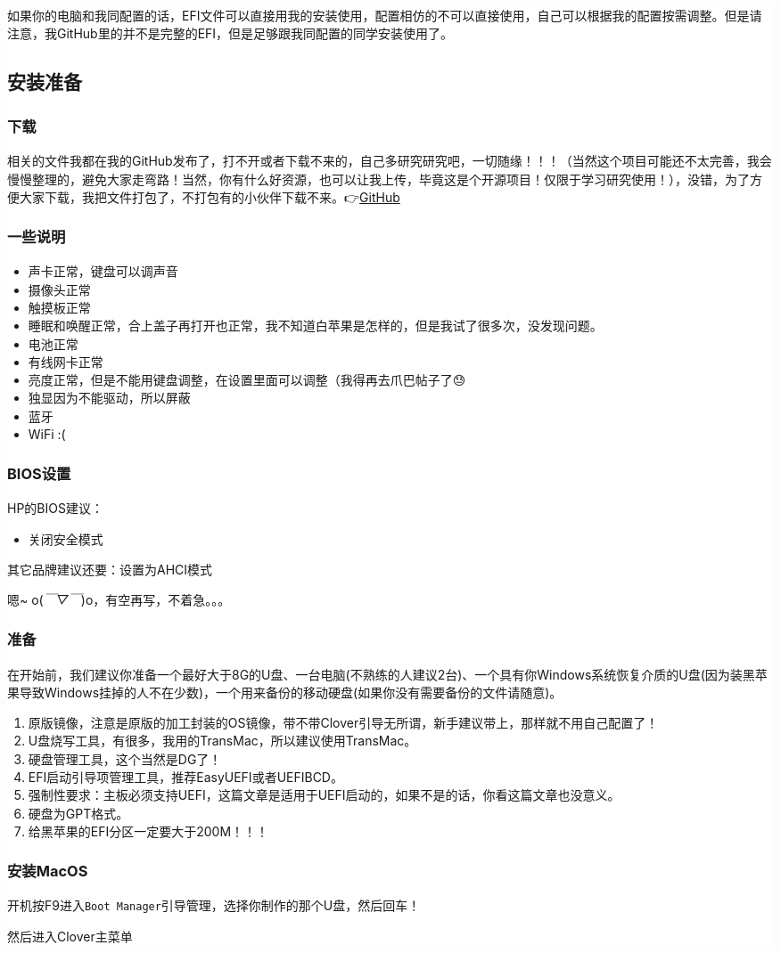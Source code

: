 如果你的电脑和我同配置的话，EFI文件可以直接用我的安装使用，配置相仿的不可以直接使用，自己可以根据我的配置按需调整。但是请注意，我GitHub里的并不是完整的EFI，但是足够跟我同配置的同学安装使用了。

## 安装准备

### 下载

相关的文件我都在我的GitHub发布了，打不开或者下载不来的，自己多研究研究吧，一切随缘！！！（当然这个项目可能还不太完善，我会慢慢整理的，避免大家走弯路！当然，你有什么好资源，也可以让我上传，毕竟这是个开源项目！仅限于学习研究使用！），没错，为了方便大家下载，我把文件打包了，不打包有的小伙伴下载不来。👉[GitHub](https://github.com/besscroft/HP-OMEN-3-Hackintosh)

### 一些说明

- 声卡正常，键盘可以调声音
- 摄像头正常
- 触摸板正常
- 睡眠和唤醒正常，合上盖子再打开也正常，我不知道白苹果是怎样的，但是我试了很多次，没发现问题。
- 电池正常
- 有线网卡正常
- 亮度正常，但是不能用键盘调整，在设置里面可以调整（我得再去爪巴帖子了😓
- 独显因为不能驱动，所以屏蔽
- 蓝牙
- WiFi :(

### BIOS设置

HP的BIOS建议：

- 关闭安全模式

其它品牌建议还要：设置为AHCI模式

嗯~ o(*￣▽￣*)o，有空再写，不着急。。。

### 准备

在开始前，我们建议你准备一个最好大于8G的U盘、一台电脑(不熟练的人建议2台)、一个具有你Windows系统恢复介质的U盘(因为装黑苹果导致Windows挂掉的人不在少数)，一个用来备份的移动硬盘(如果你没有需要备份的文件请随意)。

1. 原版镜像，注意是原版的加工封装的OS镜像，带不带Clover引导无所谓，新手建议带上，那样就不用自己配置了！
2. U盘烧写工具，有很多，我用的TransMac，所以建议使用TransMac。
3. 硬盘管理工具，这个当然是DG了！
4. EFI启动引导项管理工具，推荐EasyUEFI或者UEFIBCD。
5. 强制性要求：主板必须支持UEFI，这篇文章是适用于UEFI启动的，如果不是的话，你看这篇文章也没意义。
6. 硬盘为GPT格式。
7. 给黑苹果的EFI分区一定要大于200M！！！

### 安装MacOS

开机按F9进入`Boot Manager`引导管理，选择你制作的那个U盘，然后回车！

然后进入Clover主菜单
